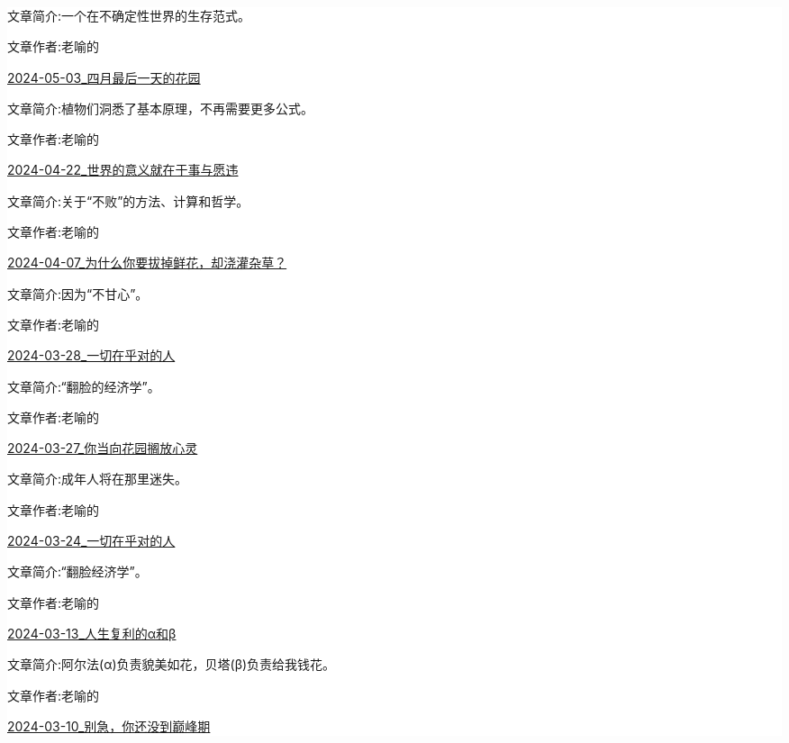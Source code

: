 文章简介:一个在不确定性世界的生存范式。

文章作者:老喻的

[2024-05-03_四月最后一天的花园](http://mp.weixin.qq.com/s?__biz=MjM5ODAyMjg3Ng==&mid=2650757887&idx=1&sn=da9d71b81345271d458141943b4c2170&chksm=bedae14c89ad685a7784ca10f5ed82a410898ff438ac50dc2b0192d88a6d7790b82e9da073f2#rd)

文章简介:植物们洞悉了基本原理，不再需要更多公式。

文章作者:老喻的

[2024-04-22_世界的意义就在于事与愿违](http://mp.weixin.qq.com/s?__biz=MjM5ODAyMjg3Ng==&mid=2650757852&idx=1&sn=93d650869eeb2c7e552b4758a57690b6&chksm=bedae16f89ad68794d3a6ec86953bfa31eeb58a98ce494d3265108efcdb5143034b7f17839db#rd)

文章简介:关于“不败”的方法、计算和哲学。

文章作者:老喻的

[2024-04-07_为什么你要拔掉鲜花，却浇灌杂草？](http://mp.weixin.qq.com/s?__biz=MjM5ODAyMjg3Ng==&mid=2650757845&idx=1&sn=50f47e711d7fe5941816e3b680d3eca9&chksm=bedae16689ad687022ada7451fe4f719d190d06bf03006ee0f22789d7ae69b0ba202c438e0fb#rd)

文章简介:因为“不甘心”。

文章作者:老喻的

[2024-03-28_一切在乎对的人](http://mp.weixin.qq.com/s?__biz=MjM5ODAyMjg3Ng==&mid=2650757827&idx=1&sn=b09d0be1c763dfdbf5b655161f096605&chksm=bedae17089ad68668c3f998fd159d01a87b4f395855d8f0d419a131ee0bc7393d43313d29710#rd)

文章简介:“翻脸的经济学”。

文章作者:老喻的

[2024-03-27_你当向花园搁放心灵](http://mp.weixin.qq.com/s?__biz=MjM5ODAyMjg3Ng==&mid=2650757821&idx=1&sn=10fd61ba1ce3c2c05633c2ca306779ef&chksm=bedae10e89ad68188cd1ebe2fe25818d9646aa320cb447115c030b5e5ca51babf3ba5c39a5b0#rd)

文章简介:成年人将在那里迷失。

文章作者:老喻的

[2024-03-24_一切在乎对的人](http://mp.weixin.qq.com/s?__biz=MjM5ODAyMjg3Ng==&mid=2650757812&idx=1&sn=52554a545cb4200c34de160679ba3ed7&chksm=bedae10789ad68112e112429b5af0cb36b990f492544f4f09442e207b603dac6aae3083e8db3#rd)

文章简介:“翻脸经济学”。

文章作者:老喻的

[2024-03-13_人生复利的α和β](http://mp.weixin.qq.com/s?__biz=MjM5ODAyMjg3Ng==&mid=2650757806&idx=1&sn=424a403bdcc41a25519e19a6d10ccee8&chksm=bedae11d89ad680bd9fa9fb1d33228c1dcba9147270305367878c9fe0c4da7fc7d4c64b47b1b#rd)

文章简介:阿尔法(α)负责貌美如花，贝塔(β)负责给我钱花。

文章作者:老喻的

[2024-03-10_别急，你还没到巅峰期](http://mp.weixin.qq.com/s?__biz=MjM5ODAyMjg3Ng==&mid=2650757791&idx=1&sn=00da16e02c25e2502f912b248894b7c9&chksm=bedae12c89ad683a2bf3898c246bd6e0f186ae97455ac7b3f173e28abd297b4c72afe23ec176#rd)
